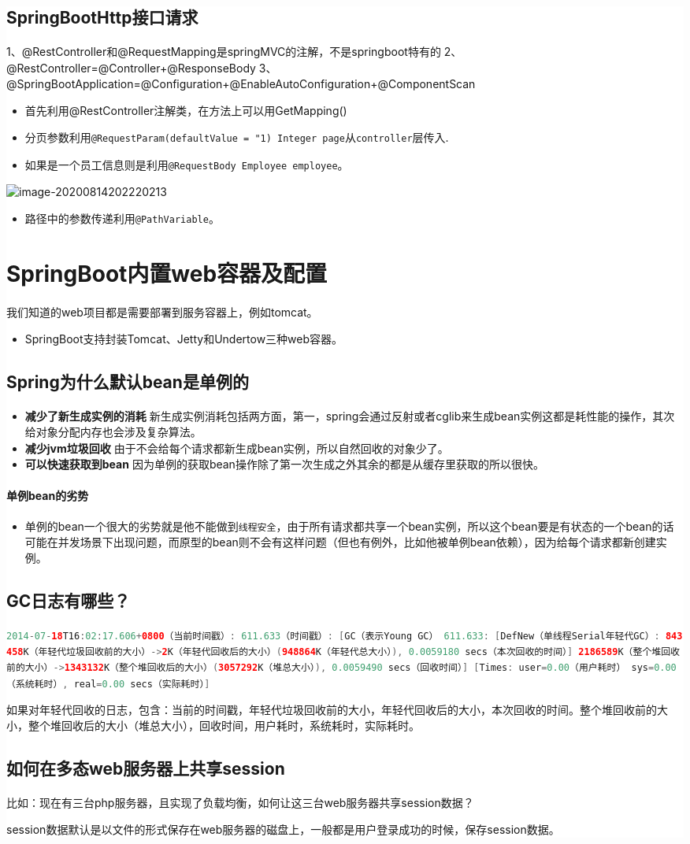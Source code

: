 ## SpringBootHttp接口请求

1、@RestController和@RequestMapping是springMVC的注解，不是springboot特有的
2、@RestController=@Controller+@ResponseBody
3、@SpringBootApplication=@Configuration+@EnableAutoConfiguration+@ComponentScan

- 首先利用@RestController注解类，在方法上可以用GetMapping()

- 分页参数利用`@RequestParam(defaultValue = "1) Integer page`从`controller`层传入.

- 如果是一个员工信息则是利用`@RequestBody Employee employee`。

![image-20200814202220213](C:\Users\xwj\AppData\Roaming\Typora\typora-user-images\image-20200814202220213.png)

- 路径中的参数传递利用`@PathVariable`。

# SpringBoot内置web容器及配置

我们知道的web项目都是需要部署到服务容器上，例如tomcat。

- SpringBoot支持封装Tomcat、Jetty和Undertow三种web容器。

## Spring为什么默认bean是单例的

- **减少了新生成实例的消耗**
  新生成实例消耗包括两方面，第一，spring会通过反射或者cglib来生成bean实例这都是耗性能的操作，其次给对象分配内存也会涉及复杂算法。
- **减少jvm垃圾回收**
  由于不会给每个请求都新生成bean实例，所以自然回收的对象少了。
- **可以快速获取到bean**
  因为单例的获取bean操作除了第一次生成之外其余的都是从缓存里获取的所以很快。

#### 单例bean的劣势

- 单例的bean一个很大的劣势就是他不能做到`线程安全`，由于所有请求都共享一个bean实例，所以这个bean要是有状态的一个bean的话可能在并发场景下出现问题，而原型的bean则不会有这样问题（但也有例外，比如他被单例bean依赖），因为给每个请求都新创建实例。

## GC日志有哪些？

```java
2014-07-18T16:02:17.606+0800（当前时间戳）: 611.633（时间戳）: [GC（表示Young GC） 611.633: [DefNew（单线程Serial年轻代GC）: 843458K（年轻代垃圾回收前的大小）->2K（年轻代回收后的大小）(948864K（年轻代总大小）), 0.0059180 secs（本次回收的时间）] 2186589K（整个堆回收前的大小）->1343132K（整个堆回收后的大小）(3057292K（堆总大小）), 0.0059490 secs（回收时间）] [Times: user=0.00（用户耗时） sys=0.00（系统耗时）, real=0.00 secs（实际耗时）]
```

如果对年轻代回收的日志，包含：当前的时间戳，年轻代垃圾回收前的大小，年轻代回收后的大小，本次回收的时间。整个堆回收前的大小，整个堆回收后的大小（堆总大小），回收时间，用户耗时，系统耗时，实际耗时。

## 如何在多态web服务器上共享session

比如：现在有三台php服务器，且实现了负载均衡，如何让这三台web服务器共享session数据？

session数据默认是以文件的形式保存在web服务器的磁盘上，一般都是用户登录成功的时候，保存session数据。
